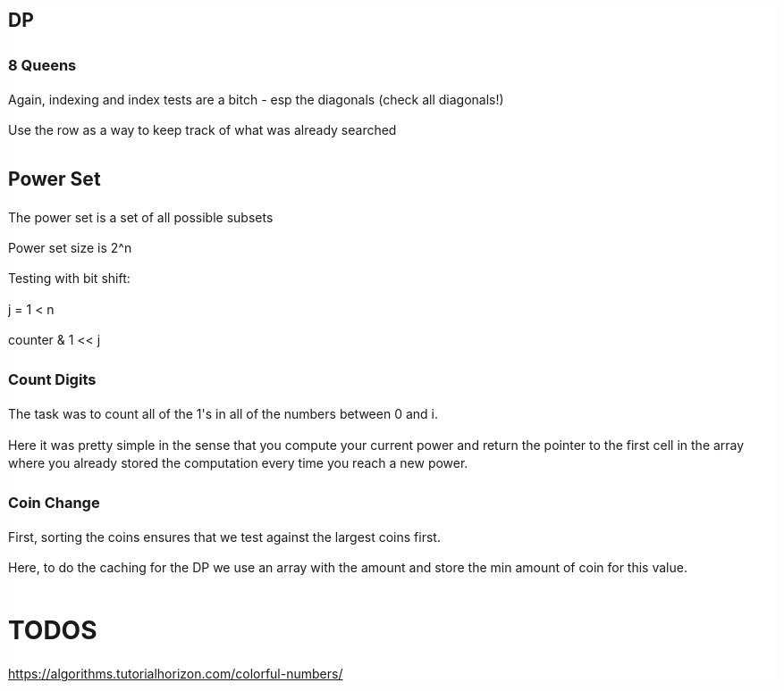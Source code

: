 ## DP

### 8 Queens

Again, indexing and index tests are a bitch - esp the diagonals (check all diagonals!)

Use the row as a way to keep track of what was already searched

## Power Set

The power set is a set of all possible subsets

Power set size is 2^n

Testing with bit shift: 

j = 1 < n

counter & 1 << j

### Count Digits

The task was to count all of the 1's in all of the numbers between 0 and i. 

Here it was pretty simple in the sense that you compute your current power and return the pointer to the first cell in the array where you already stored the computation every time you reach a new power.

### Coin Change

First, sorting the coins ensures that we test against the largest coins first.

Here, to do the caching for the DP we use an array with the amount and store the min amount of coin for this value.

# TODOS

https://algorithms.tutorialhorizon.com/colorful-numbers/